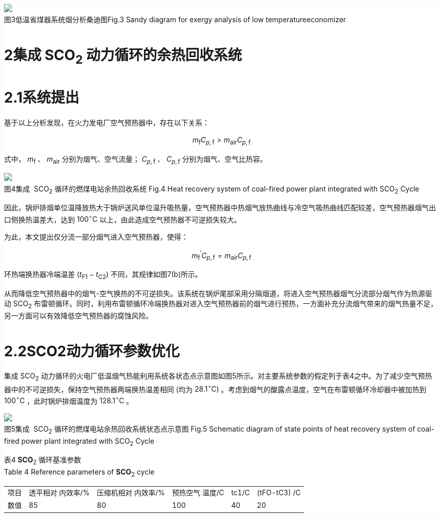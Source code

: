 ![](images/125252b79ba4dafd1f90f1034c597be7f0487b44a7f18a38d725ac6581359b52.jpg)  
图3低温省煤器系统烟分析桑迪图Fig.3 Sandy diagram for exergy analysis of low temperatureeconomizer

# 2集成 $\mathrm { S C O _ { 2 } }$ 动力循环的余热回收系统

# 2.1系统提出

基于以上分析发现，在火力发电厂空气预热器中，存在以下关系：

$$
m _ { \mathrm { f } } C _ { p , \mathrm { f } } > m _ { \mathrm { a i r } } C _ { p , \mathrm { f } }
$$

式中， $m _ { \mathrm { f } }$ 、 $m _ { \mathrm { a i r } }$ 分别为烟气、空气流量； $C _ { p , \mathrm { f } }$ 、 $C _ { p , \mathrm { f } }$ 分别为烟气、空气比热容。

![](images/72f960dd9448c9bfc3d0ba8c1d07f51ae1d6283549c4152a2d13af10280acc1c.jpg)  
图4集成 $\mathrm { \ S C O _ { 2 } }$ 循环的燃煤电站余热回收系统 Fig.4 Heat recovery system of coal-fired power plant integrated with $\mathrm { { S C O } _ { 2 } }$ Cycle

因此，锅炉排烟单位温降放热大于锅炉送风单位温升吸热量，空气预热器中热烟气放热曲线与冷空气吸热曲线匹配较差，空气预热器烟气出口侧换热温差大，达到 $1 0 0 ^ { \circ } \mathrm { C }$ 以上，由此造成空气预热器不可逆损失较大。

为此，本文提出仅分流一部分烟气进入空气预热器，使得：

$$
m _ { \mathrm { f } } ^ { \prime } C _ { p , \mathrm { f } } = m _ { \mathrm { a i r } } C _ { p , \mathrm { f } }
$$

环热端换热器冷端温差 $( t _ { \mathrm { F 1 } } - t _ { \mathrm { C 2 } } )$ 不同，其规律如图7(b)所示。

从而降低空气预热器中的烟气-空气换热的不可逆损失。该系统在锅炉尾部采用分隔烟道，将进入空气预热器烟气分流部分烟气作为热源驱动 $\mathrm { S C O _ { 2 } }$ 布雷顿循环。同时，利用布雷顿循环冷端换热器对进入空气预热器前的烟气进行预热，一方面补充分流烟气带来的烟气热量不足，另一方面可以有效降低空气预热器的腐蚀风险。

# 2.2SCO2动力循环参数优化

集成 $\mathrm { { S C O } _ { 2 } }$ 动力循环的火电厂低温烟气热能利用系统各状态点示意图如图5所示。对主要系统参数的假定列于表4之中。为了减少空气预热器中的不可逆损失，保持空气预热器两端换热温差相同 (均为 $2 8 . 1 ^ { \circ } \mathrm { C } )$ 。考虑到烟气的酸露点温度，空气在布雷顿循环冷却器中被加热到 $1 0 0 ^ { \circ } \mathrm { C }$ ，此时锅炉排烟温度为 $1 2 8 . 1 ^ { \circ } \mathrm { C }$ 。

![](images/91ceb220dcc876db0ea6136bee34ba6020893ae73f7fa35969e0cada6664b0cd.jpg)  
图5集成 $\mathrm { \ S C O _ { 2 } }$ 循环的燃煤电站余热回收系统状态点示意图 Fig.5 Schematic diagram of state points of heat recovery system of coal-fired power plant integrated with $\mathrm { { S C O } _ { 2 } }$ Cycle

表4 $\mathbf { S C O } _ { 2 }$ 循环基准参数  
Table 4 Reference parameters of $\mathbf { S C O } _ { 2 }$ cycle   

<html><body><table><tr><td>项目</td><td>透平相对 内效率/%</td><td>压缩机相对 内效率/%</td><td>预热空气 温度/C</td><td>tc1/C</td><td>(tFO-tC3) /C</td></tr><tr><td>数值</td><td>85</td><td>80</td><td>100</td><td>40</td><td>20</td></tr></table></body></html>
